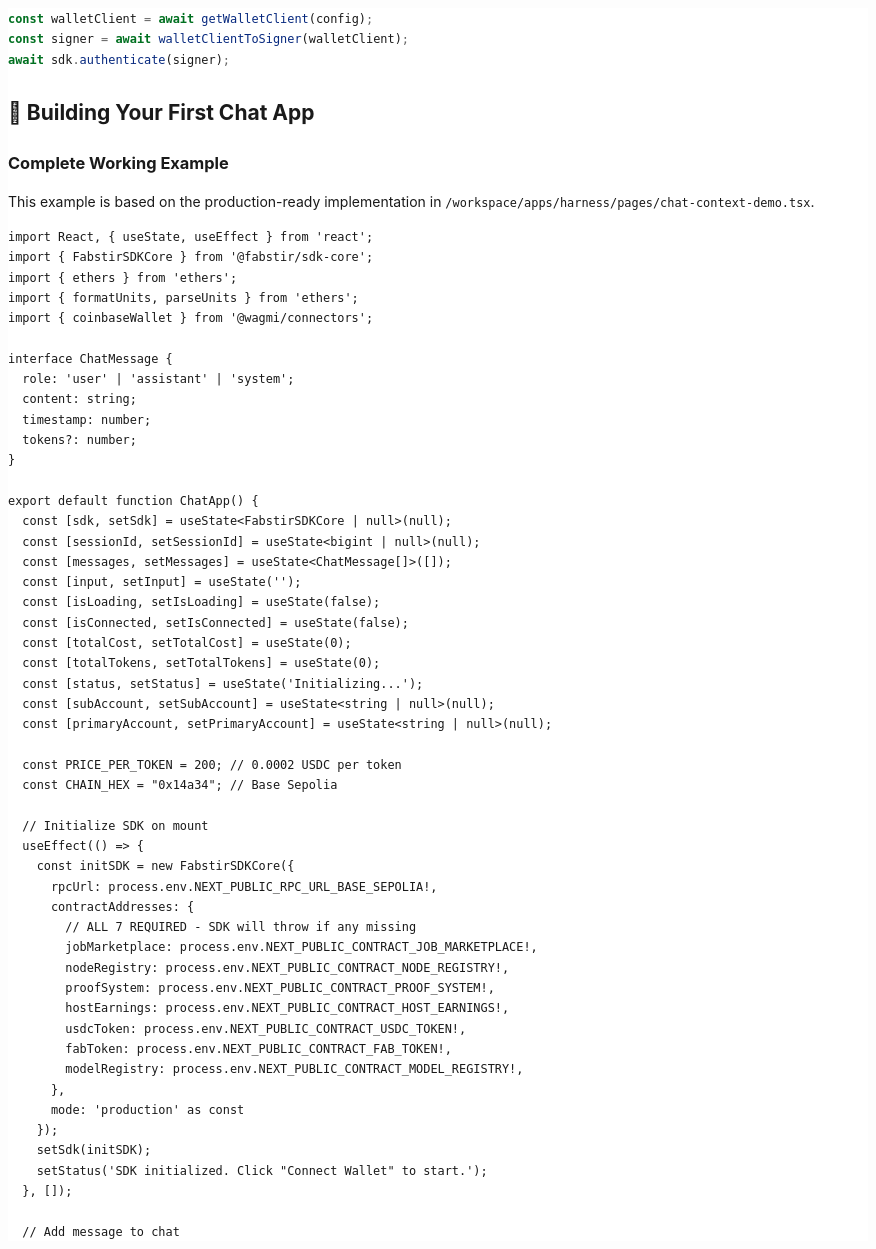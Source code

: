 ```typescript
const walletClient = await getWalletClient(config);
const signer = await walletClientToSigner(walletClient);
await sdk.authenticate(signer);
```

## 📝 Building Your First Chat App

### Complete Working Example

This example is based on the production-ready implementation in `/workspace/apps/harness/pages/chat-context-demo.tsx`.

```tsx
import React, { useState, useEffect } from 'react';
import { FabstirSDKCore } from '@fabstir/sdk-core';
import { ethers } from 'ethers';
import { formatUnits, parseUnits } from 'ethers';
import { coinbaseWallet } from '@wagmi/connectors';

interface ChatMessage {
  role: 'user' | 'assistant' | 'system';
  content: string;
  timestamp: number;
  tokens?: number;
}

export default function ChatApp() {
  const [sdk, setSdk] = useState<FabstirSDKCore | null>(null);
  const [sessionId, setSessionId] = useState<bigint | null>(null);
  const [messages, setMessages] = useState<ChatMessage[]>([]);
  const [input, setInput] = useState('');
  const [isLoading, setIsLoading] = useState(false);
  const [isConnected, setIsConnected] = useState(false);
  const [totalCost, setTotalCost] = useState(0);
  const [totalTokens, setTotalTokens] = useState(0);
  const [status, setStatus] = useState('Initializing...');
  const [subAccount, setSubAccount] = useState<string | null>(null);
  const [primaryAccount, setPrimaryAccount] = useState<string | null>(null);

  const PRICE_PER_TOKEN = 200; // 0.0002 USDC per token
  const CHAIN_HEX = "0x14a34"; // Base Sepolia

  // Initialize SDK on mount
  useEffect(() => {
    const initSDK = new FabstirSDKCore({
      rpcUrl: process.env.NEXT_PUBLIC_RPC_URL_BASE_SEPOLIA!,
      contractAddresses: {
        // ALL 7 REQUIRED - SDK will throw if any missing
        jobMarketplace: process.env.NEXT_PUBLIC_CONTRACT_JOB_MARKETPLACE!,
        nodeRegistry: process.env.NEXT_PUBLIC_CONTRACT_NODE_REGISTRY!,
        proofSystem: process.env.NEXT_PUBLIC_CONTRACT_PROOF_SYSTEM!,
        hostEarnings: process.env.NEXT_PUBLIC_CONTRACT_HOST_EARNINGS!,
        usdcToken: process.env.NEXT_PUBLIC_CONTRACT_USDC_TOKEN!,
        fabToken: process.env.NEXT_PUBLIC_CONTRACT_FAB_TOKEN!,
        modelRegistry: process.env.NEXT_PUBLIC_CONTRACT_MODEL_REGISTRY!,
      },
      mode: 'production' as const
    });
    setSdk(initSDK);
    setStatus('SDK initialized. Click "Connect Wallet" to start.');
  }, []);

  // Add message to chat
```